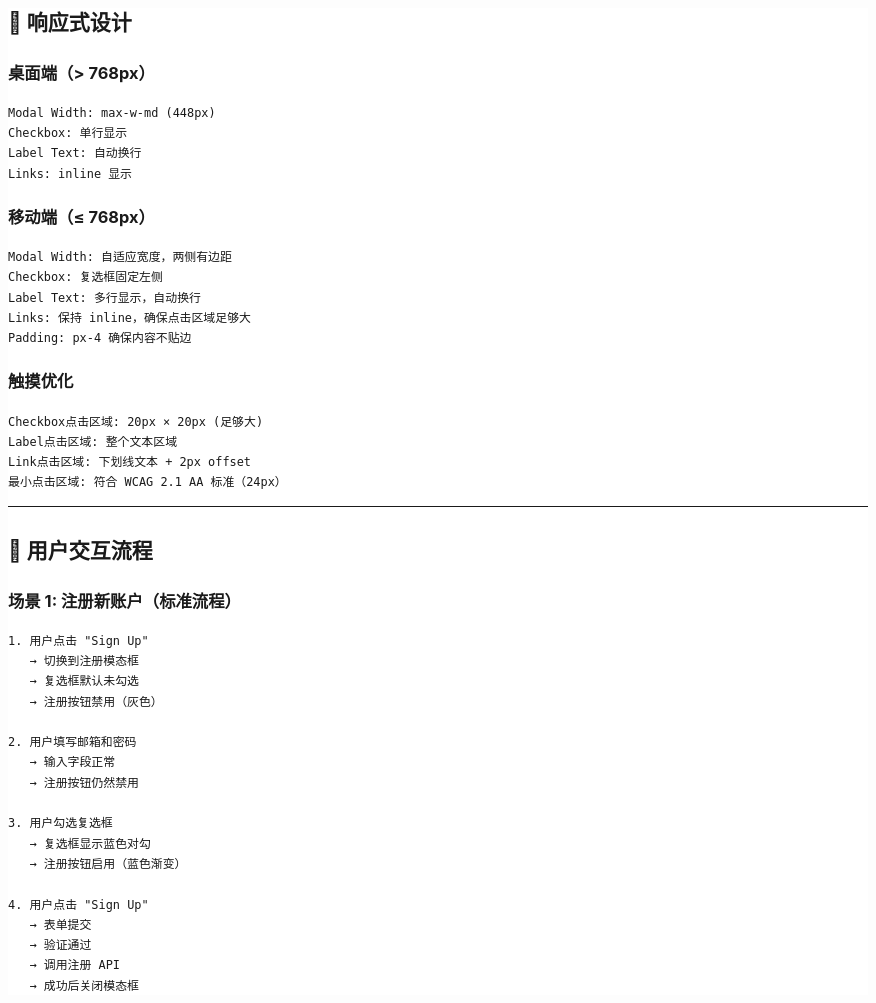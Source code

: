 
## 📱 响应式设计

### 桌面端（> 768px）

```
Modal Width: max-w-md (448px)
Checkbox: 单行显示
Label Text: 自动换行
Links: inline 显示
```

### 移动端（≤ 768px）

```
Modal Width: 自适应宽度，两侧有边距
Checkbox: 复选框固定左侧
Label Text: 多行显示，自动换行
Links: 保持 inline，确保点击区域足够大
Padding: px-4 确保内容不贴边
```

### 触摸优化

```
Checkbox点击区域: 20px × 20px (足够大)
Label点击区域: 整个文本区域
Link点击区域: 下划线文本 + 2px offset
最小点击区域: 符合 WCAG 2.1 AA 标准（24px）
```

---

## 🧪 用户交互流程

### 场景 1: 注册新账户（标准流程）

```
1. 用户点击 "Sign Up"
   → 切换到注册模态框
   → 复选框默认未勾选
   → 注册按钮禁用（灰色）

2. 用户填写邮箱和密码
   → 输入字段正常
   → 注册按钮仍然禁用

3. 用户勾选复选框
   → 复选框显示蓝色对勾
   → 注册按钮启用（蓝色渐变）

4. 用户点击 "Sign Up"
   → 表单提交
   → 验证通过
   → 调用注册 API
   → 成功后关闭模态框
```
